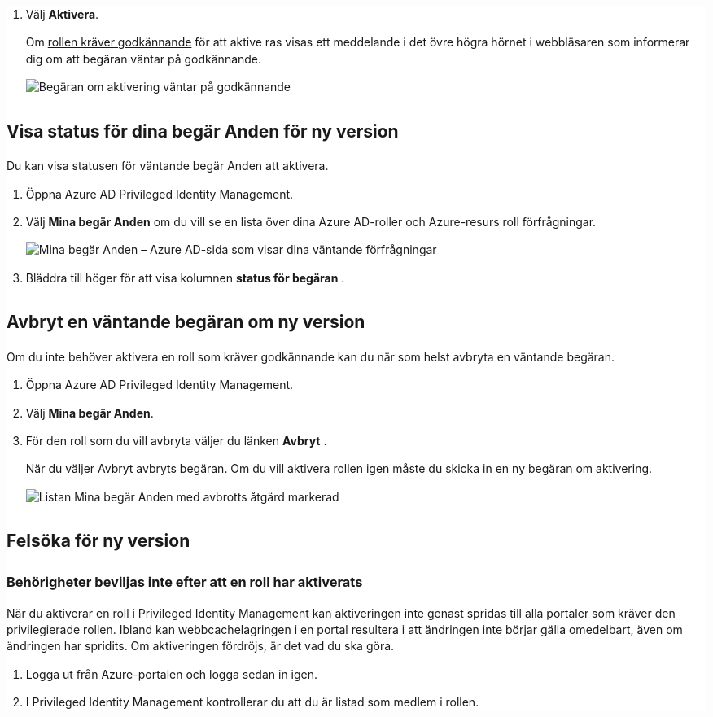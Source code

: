 1. Välj **Aktivera**.

    Om [rollen kräver godkännande](pim-resource-roles-approval-workflow.md) för att aktive ras visas ett meddelande i det övre högra hörnet i webbläsaren som informerar dig om att begäran väntar på godkännande.

    ![Begäran om aktivering väntar på godkännande](./media/pim-resource-roles-activate-your-roles/resources-my-roles-activate-notification.png)

## <a name="view-the-status-of-your-requests-for-new-version"></a>Visa status för dina begär Anden för ny version

Du kan visa statusen för väntande begär Anden att aktivera.

1. Öppna Azure AD Privileged Identity Management.

1. Välj **Mina begär Anden** om du vill se en lista över dina Azure AD-roller och Azure-resurs roll förfrågningar.

    ![Mina begär Anden – Azure AD-sida som visar dina väntande förfrågningar](./media/pim-how-to-activate-role/my-requests-page.png)

1. Bläddra till höger för att visa kolumnen **status för begäran** .

## <a name="cancel-a-pending-request-for-new-version"></a>Avbryt en väntande begäran om ny version

Om du inte behöver aktivera en roll som kräver godkännande kan du när som helst avbryta en väntande begäran.

1. Öppna Azure AD Privileged Identity Management.

1. Välj **Mina begär Anden**.

1. För den roll som du vill avbryta väljer du länken **Avbryt** .

    När du väljer Avbryt avbryts begäran. Om du vill aktivera rollen igen måste du skicka in en ny begäran om aktivering.

   ![Listan Mina begär Anden med avbrotts åtgärd markerad](./media/pim-resource-roles-activate-your-roles/resources-my-requests-cancel.png)

## <a name="troubleshoot-for-new-version"></a>Felsöka för ny version

### <a name="permissions-are-not-granted-after-activating-a-role"></a>Behörigheter beviljas inte efter att en roll har aktiverats

När du aktiverar en roll i Privileged Identity Management kan aktiveringen inte genast spridas till alla portaler som kräver den privilegierade rollen. Ibland kan webbcachelagringen i en portal resultera i att ändringen inte börjar gälla omedelbart, även om ändringen har spridits. Om aktiveringen fördröjs, är det vad du ska göra.

1. Logga ut från Azure-portalen och logga sedan in igen.

1. I Privileged Identity Management kontrollerar du att du är listad som medlem i rollen.
